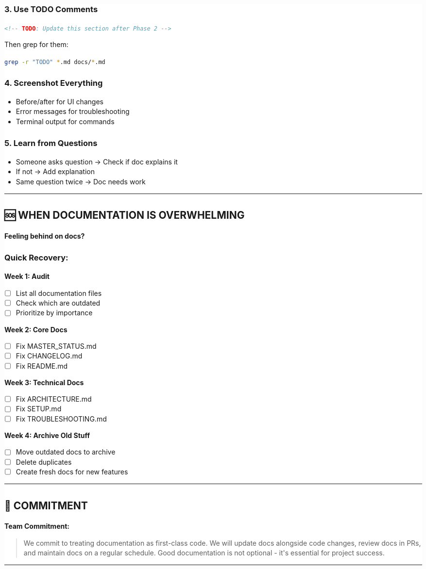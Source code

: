 ### 3. Use TODO Comments
```markdown
<!-- TODO: Update this section after Phase 2 -->
```

Then grep for them:
```bash
grep -r "TODO" *.md docs/*.md
```

### 4. Screenshot Everything
- Before/after for UI changes
- Error messages for troubleshooting
- Terminal output for commands

### 5. Learn from Questions
- Someone asks question → Check if doc explains it
- If not → Add explanation
- Same question twice → Doc needs work

---

## 🆘 WHEN DOCUMENTATION IS OVERWHELMING

**Feeling behind on docs?**

### Quick Recovery:

**Week 1: Audit**
- [ ] List all documentation files
- [ ] Check which are outdated
- [ ] Prioritize by importance

**Week 2: Core Docs**
- [ ] Fix MASTER_STATUS.md
- [ ] Fix CHANGELOG.md
- [ ] Fix README.md

**Week 3: Technical Docs**
- [ ] Fix ARCHITECTURE.md
- [ ] Fix SETUP.md
- [ ] Fix TROUBLESHOOTING.md

**Week 4: Archive Old Stuff**
- [ ] Move outdated docs to archive
- [ ] Delete duplicates
- [ ] Create fresh docs for new features

---

## 📝 COMMITMENT

**Team Commitment:**
> We commit to treating documentation as first-class code. We will update docs alongside code changes, review docs in PRs, and maintain docs on a regular schedule. Good documentation is not optional - it's essential for project success.

---